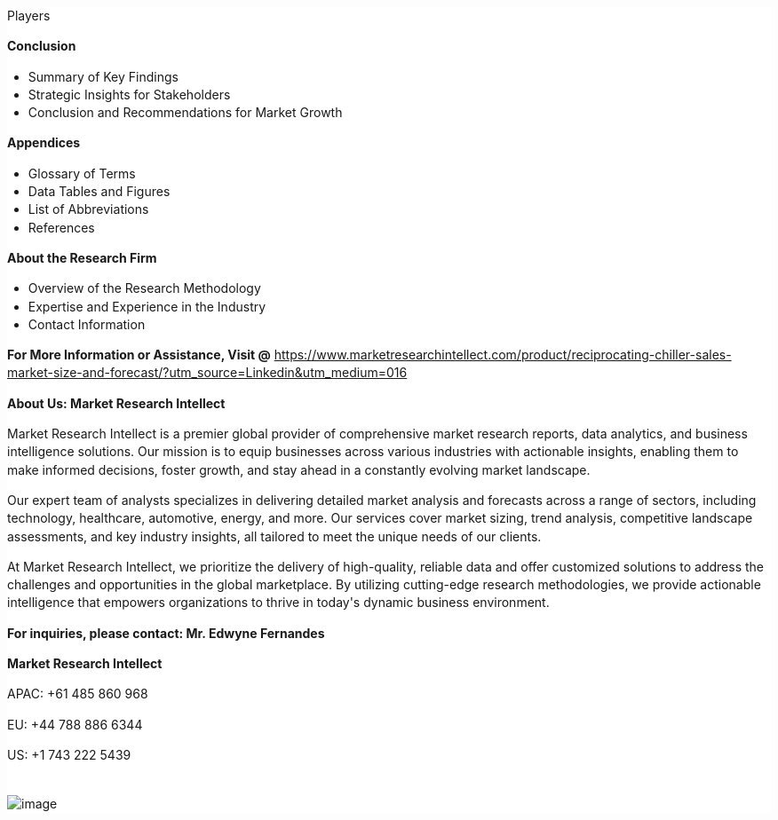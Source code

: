 Players</li></ul><p><strong>Conclusion</strong></p><ul><li>Summary of Key Findings</li><li>Strategic Insights for Stakeholders</li><li>Conclusion and Recommendations for Market Growth</li></ul><p><strong>Appendices</strong></p><ul><li>Glossary of Terms</li><li>Data Tables and Figures</li><li>List of Abbreviations</li><li>References</li></ul><p><strong>About the Research Firm</strong></p><ul><li>Overview of the Research Methodology</li><li>Expertise and Experience in the Industry</li><li>Contact Information</li></ul></div><div class="article-main__content" data-test-id="publishing-text-block"><p><span class="font-[700]"><strong>For More Information or Assistance, Visit @</strong>&nbsp;<a href="https://www.marketresearchintellect.com/product/reciprocating-chiller-sales-market-size-and-forecast/?utm_source=Linkedin&utm_medium=016">https://www.marketresearchintellect.com/product/reciprocating-chiller-sales-market-size-and-forecast/?utm_source=Linkedin&utm_medium=016</a></span></p><p><strong>About Us: Market Research Intellect</strong></p><p>Market Research Intellect is a premier global provider of comprehensive market research reports, data analytics, and business intelligence solutions. Our mission is to equip businesses across various industries with actionable insights, enabling them to make informed decisions, foster growth, and stay ahead in a constantly evolving market landscape.</p><p>Our expert team of analysts specializes in delivering detailed market analysis and forecasts across a range of sectors, including technology, healthcare, automotive, energy, and more. Our services cover market sizing, trend analysis, competitive landscape assessments, and key industry insights, all tailored to meet the unique needs of our clients.</p><p>At Market Research Intellect, we prioritize the delivery of high-quality, reliable data and offer customized solutions to address the challenges and opportunities in the global marketplace. By utilizing cutting-edge research methodologies, we provide actionable intelligence that empowers organizations to thrive in today's dynamic business environment.</p><p><strong>For inquiries, please contact: Mr. Edwyne Fernandes</strong></p><p><strong>Market Research Intellect</strong></p><p>APAC: +61 485 860 968</p><p>EU: +44 788 886 6344</p><p>US: +1 743 222 5439</p></div><div class="article-main__content" data-test-id="publishing-text-block">&nbsp;</div>
![image](https://github.com/user-attachments/assets/e9d72b96-a150-4733-a5b7-a1a0ce73682b)
